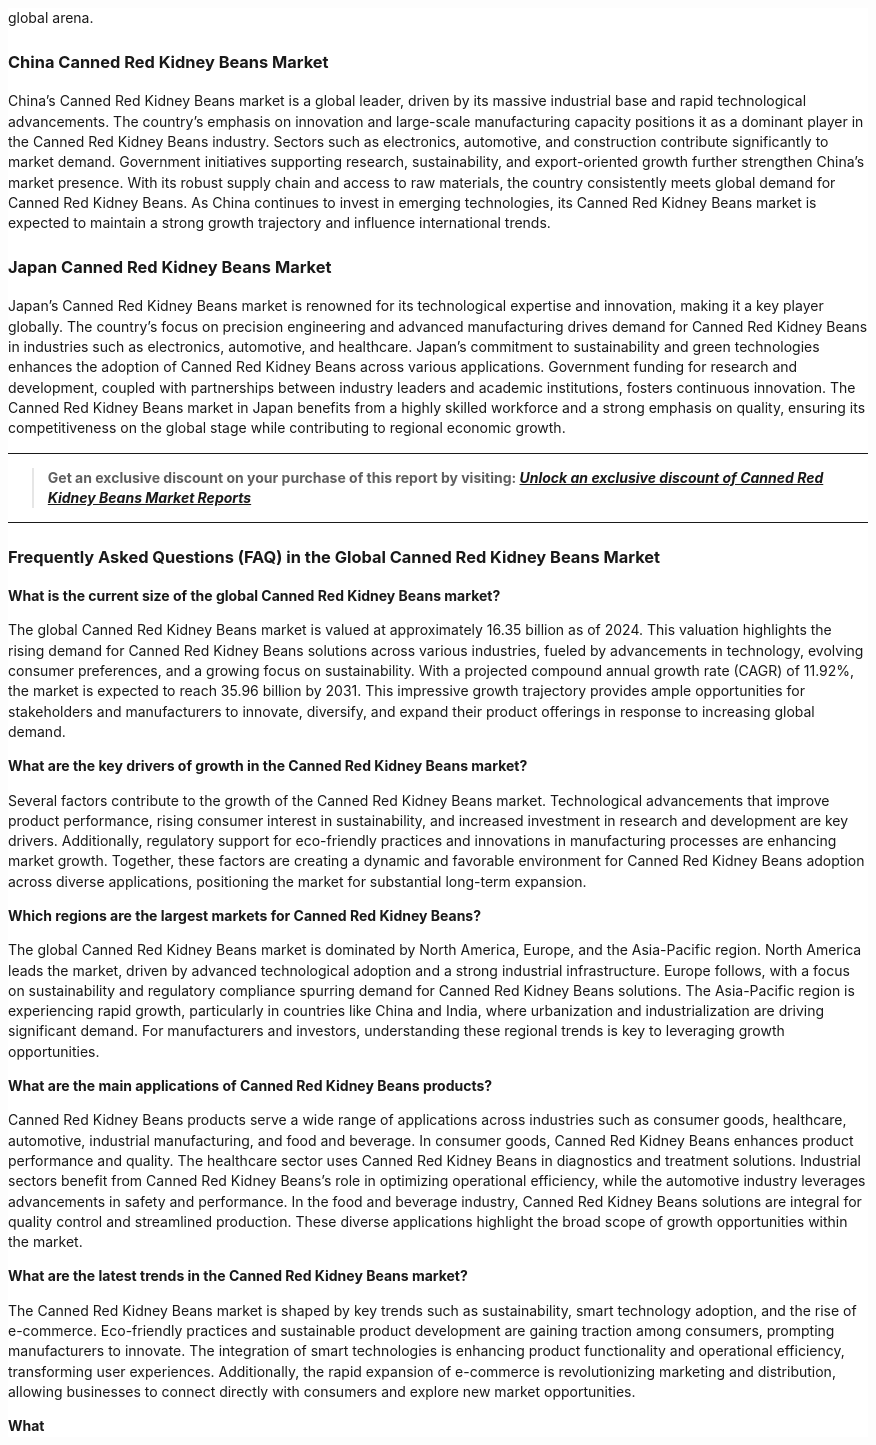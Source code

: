 global arena.</p><h3>China Canned Red Kidney Beans Market</h3><p>China&rsquo;s Canned Red Kidney Beans market is a global leader, driven by its massive industrial base and rapid technological advancements. The country&rsquo;s emphasis on innovation and large-scale manufacturing capacity positions it as a dominant player in the Canned Red Kidney Beans industry. Sectors such as electronics, automotive, and construction contribute significantly to market demand. Government initiatives supporting research, sustainability, and export-oriented growth further strengthen China&rsquo;s market presence. With its robust supply chain and access to raw materials, the country consistently meets global demand for Canned Red Kidney Beans. As China continues to invest in emerging technologies, its Canned Red Kidney Beans market is expected to maintain a strong growth trajectory and influence international trends.</p><h3>Japan Canned Red Kidney Beans Market</h3><p>Japan&rsquo;s Canned Red Kidney Beans market is renowned for its technological expertise and innovation, making it a key player globally. The country&rsquo;s focus on precision engineering and advanced manufacturing drives demand for Canned Red Kidney Beans in industries such as electronics, automotive, and healthcare. Japan&rsquo;s commitment to sustainability and green technologies enhances the adoption of Canned Red Kidney Beans across various applications. Government funding for research and development, coupled with partnerships between industry leaders and academic institutions, fosters continuous innovation. The Canned Red Kidney Beans market in Japan benefits from a highly skilled workforce and a strong emphasis on quality, ensuring its competitiveness on the global stage while contributing to regional economic growth.</p><hr /><blockquote><p><strong>Get an exclusive discount on your purchase of this report by visiting: <em><a href="://marketresearchpulse.com/ask-for-discount/68091?utm_source=Github&amp;utm_medium=052">Unlock an exclusive discount of Canned Red Kidney Beans Market Reports</a></em>&nbsp;</strong></p></blockquote><hr /><h3>Frequently Asked Questions (FAQ) in the Global Canned Red Kidney Beans Market</h3><p><strong>What is the current size of the global Canned Red Kidney Beans market?</strong></p><p>The global Canned Red Kidney Beans market is valued at approximately 16.35 billion as of 2024. This valuation highlights the rising demand for Canned Red Kidney Beans solutions across various industries, fueled by advancements in technology, evolving consumer preferences, and a growing focus on sustainability. With a projected compound annual growth rate (CAGR) of 11.92%, the market is expected to reach 35.96 billion by 2031. This impressive growth trajectory provides ample opportunities for stakeholders and manufacturers to innovate, diversify, and expand their product offerings in response to increasing global demand.</p><p><strong>What are the key drivers of growth in the Canned Red Kidney Beans market?</strong></p><p>Several factors contribute to the growth of the Canned Red Kidney Beans market. Technological advancements that improve product performance, rising consumer interest in sustainability, and increased investment in research and development are key drivers. Additionally, regulatory support for eco-friendly practices and innovations in manufacturing processes are enhancing market growth. Together, these factors are creating a dynamic and favorable environment for Canned Red Kidney Beans adoption across diverse applications, positioning the market for substantial long-term expansion.</p><p><strong>Which regions are the largest markets for Canned Red Kidney Beans?</strong></p><p>The global Canned Red Kidney Beans market is dominated by North America, Europe, and the Asia-Pacific region. North America leads the market, driven by advanced technological adoption and a strong industrial infrastructure. Europe follows, with a focus on sustainability and regulatory compliance spurring demand for Canned Red Kidney Beans solutions. The Asia-Pacific region is experiencing rapid growth, particularly in countries like China and India, where urbanization and industrialization are driving significant demand. For manufacturers and investors, understanding these regional trends is key to leveraging growth opportunities.</p><p><strong>What are the main applications of Canned Red Kidney Beans products?</strong></p><p>Canned Red Kidney Beans products serve a wide range of applications across industries such as consumer goods, healthcare, automotive, industrial manufacturing, and food and beverage. In consumer goods, Canned Red Kidney Beans enhances product performance and quality. The healthcare sector uses Canned Red Kidney Beans in diagnostics and treatment solutions. Industrial sectors benefit from Canned Red Kidney Beans&rsquo;s role in optimizing operational efficiency, while the automotive industry leverages advancements in safety and performance. In the food and beverage industry, Canned Red Kidney Beans solutions are integral for quality control and streamlined production. These diverse applications highlight the broad scope of growth opportunities within the market.</p><p><strong>What are the latest trends in the Canned Red Kidney Beans market?</strong></p><p>The Canned Red Kidney Beans market is shaped by key trends such as sustainability, smart technology adoption, and the rise of e-commerce. Eco-friendly practices and sustainable product development are gaining traction among consumers, prompting manufacturers to innovate. The integration of smart technologies is enhancing product functionality and operational efficiency, transforming user experiences. Additionally, the rapid expansion of e-commerce is revolutionizing marketing and distribution, allowing businesses to connect directly with consumers and explore new market opportunities.</p><p><strong>What